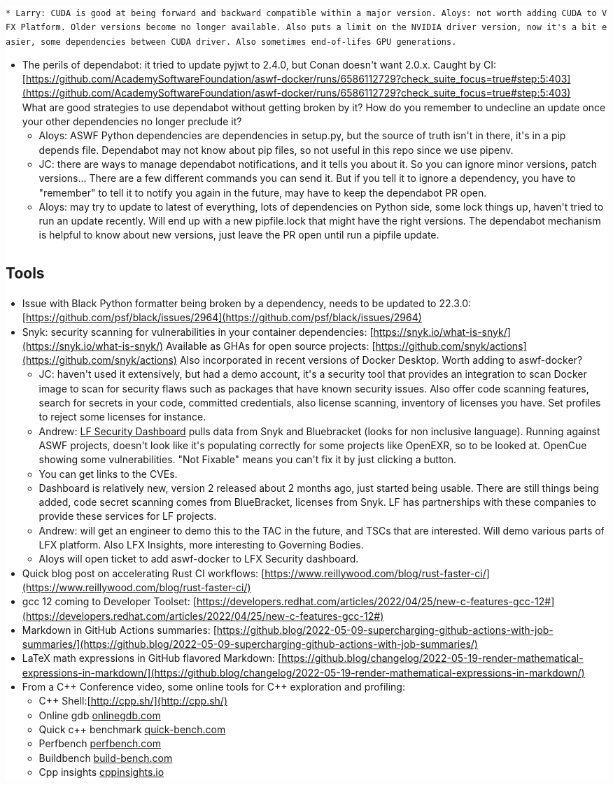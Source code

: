     * Larry: CUDA is good at being forward and backward compatible within a major version. Aloys: not worth adding CUDA to VFX Platform. Older versions become no longer available. Also puts a limit on the NVIDIA driver version, now it's a bit easier, some dependencies between CUDA driver. Also sometimes end-of-lifes GPU generations.
* The perils of dependabot: it tried to update pyjwt to 2.4.0, but Conan doesn't want 2.0.x. Caught by CI: [https://github.com/AcademySoftwareFoundation/aswf-docker/runs/6586112729?check_suite_focus=true#step:5:403](https://github.com/AcademySoftwareFoundation/aswf-docker/runs/6586112729?check_suite_focus=true#step:5:403) \
What are good strategies to use dependabot without getting broken by it? How do you remember to undecline an update once your other dependencies no longer preclude it?
    * Aloys: ASWF Python dependencies are dependencies in setup.py, but the source of truth isn't in there, it's in a pip depends file. Dependabot may not know about pip files, so not useful in this repo since we use pipenv.
    * JC: there are ways to manage dependabot notifications, and it tells you about it. So you can ignore minor versions, patch versions... There are a few different commands you can send it. But if you tell it to ignore a dependency, you have to "remember" to tell it to notify you again in the future, may have to keep the dependabot PR open.
    * Aloys: may try to update to latest of everything, lots of dependencies on Python side, some lock things up, haven't tried to run an update recently. Will end up with a new pipfile.lock that might have the right versions. The dependabot mechanism is helpful to know about new versions, just leave the PR open until run a pipfile update.

## Tools

* Issue with Black Python formatter being broken by a dependency, needs to be updated to 22.3.0: [https://github.com/psf/black/issues/2964](https://github.com/psf/black/issues/2964)
* Snyk: security scanning for vulnerabilities in your container dependencies: [https://snyk.io/what-is-snyk/](https://snyk.io/what-is-snyk/) Available as GHAs for open source projects: [https://github.com/snyk/actions](https://github.com/snyk/actions) Also incorporated in recent versions of Docker Desktop. Worth adding to aswf-docker?
    * JC: haven't used it extensively, but had a demo account, it's a security tool that provides an integration to scan Docker image to scan for security flaws such as packages that have known security issues. Also offer code scanning features, search for secrets in your code, committed credentials, also license scanning, inventory of licenses you have. Set profiles to reject some licenses for instance.
    * Andrew: [LF Security Dashboard](https://security.lfx.linuxfoundation.org/) pulls data from Snyk and Bluebracket (looks for non inclusive language). Running against ASWF projects, doesn't look like it's populating correctly for some projects like OpenEXR, so to be looked at. OpenCue showing some vulnerabilities. "Not Fixable" means you can't fix it by just clicking a button.
    * You can get links to the CVEs.
    * Dashboard is relatively new, version 2 released about 2 months ago, just started being usable. There are still things being added, code secret scanning comes from BlueBracket, licenses from Snyk. LF has partnerships with these companies to provide these services for LF projects.
    * Andrew: will get an engineer to demo this to the TAC in the future, and TSCs that are interested. Will demo various parts of LFX platform. Also LFX Insights, more interesting to Governing Bodies.
    * Aloys will open ticket to add aswf-docker to LFX Security dashboard.
* Quick blog post on accelerating Rust CI workflows: [https://www.reillywood.com/blog/rust-faster-ci/](https://www.reillywood.com/blog/rust-faster-ci/)
* gcc 12 coming to Developer Toolset: [https://developers.redhat.com/articles/2022/04/25/new-c-features-gcc-12#](https://developers.redhat.com/articles/2022/04/25/new-c-features-gcc-12#)
* Markdown in GitHub Actions summaries: [https://github.blog/2022-05-09-supercharging-github-actions-with-job-summaries/](https://github.blog/2022-05-09-supercharging-github-actions-with-job-summaries/)
* LaTeX math expressions in GitHub flavored Markdown: [https://github.blog/changelog/2022-05-19-render-mathematical-expressions-in-markdown/](https://github.blog/changelog/2022-05-19-render-mathematical-expressions-in-markdown/)
* From a C++ Conference video, some online tools for C++ exploration and profiling:
    * C++ Shell:[http://cpp.sh/](http://cpp.sh/)
    * Online gdb [onlinegdb.com](http://onlinegdb.com)
    * Quick c++ benchmark [quick-bench.com](http://quick-bench.com)
    * Perfbench [perfbench.com](http://perfbench.com)
    * Buildbench [build-bench.com](http://build-bench.com)
    * Cpp insights [cppinsights.io](http://cppinsights.io)